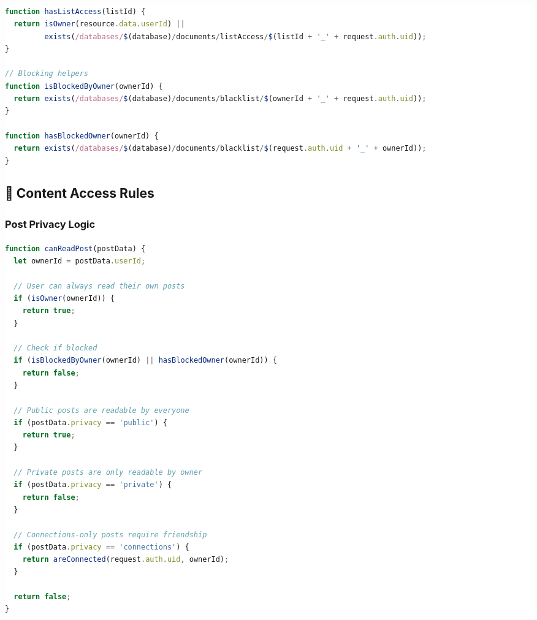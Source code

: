 ```javascript
function hasListAccess(listId) {
  return isOwner(resource.data.userId) ||
         exists(/databases/$(database)/documents/listAccess/$(listId + '_' + request.auth.uid));
}

// Blocking helpers
function isBlockedByOwner(ownerId) {
  return exists(/databases/$(database)/documents/blacklist/$(ownerId + '_' + request.auth.uid));
}

function hasBlockedOwner(ownerId) {
  return exists(/databases/$(database)/documents/blacklist/$(request.auth.uid + '_' + ownerId));
}
```

## 📝 Content Access Rules

### Post Privacy Logic

```javascript
function canReadPost(postData) {
  let ownerId = postData.userId;
  
  // User can always read their own posts
  if (isOwner(ownerId)) {
    return true;
  }
  
  // Check if blocked
  if (isBlockedByOwner(ownerId) || hasBlockedOwner(ownerId)) {
    return false;
  }
  
  // Public posts are readable by everyone
  if (postData.privacy == 'public') {
    return true;
  }
  
  // Private posts are only readable by owner
  if (postData.privacy == 'private') {
    return false;
  }
  
  // Connections-only posts require friendship
  if (postData.privacy == 'connections') {
    return areConnected(request.auth.uid, ownerId);
  }
  
  return false;
}
```
